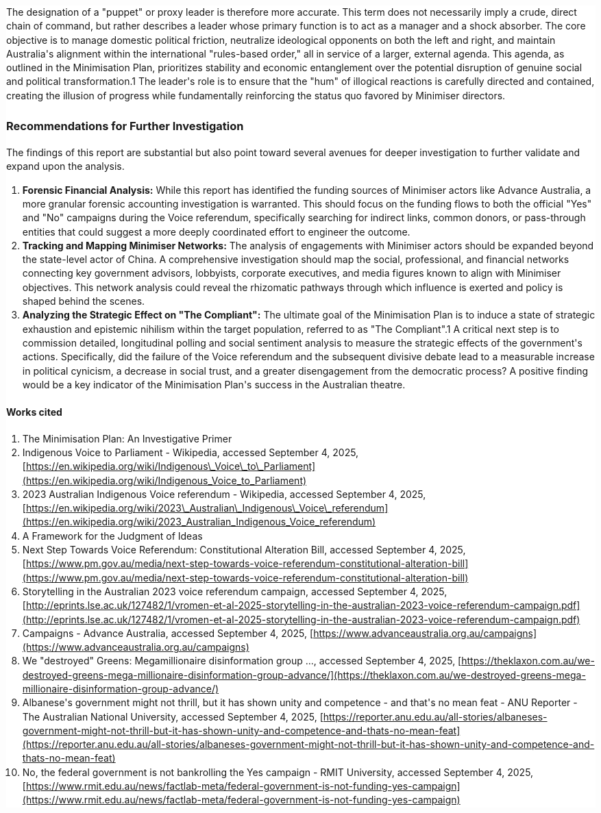 The designation of a "puppet" or proxy leader is therefore more accurate. This term does not necessarily imply a crude, direct chain of command, but rather describes a leader whose primary function is to act as a manager and a shock absorber. The core objective is to manage domestic political friction, neutralize ideological opponents on both the left and right, and maintain Australia's alignment within the international "rules-based order," all in service of a larger, external agenda. This agenda, as outlined in the Minimisation Plan, prioritizes stability and economic entanglement over the potential disruption of genuine social and political transformation.1 The leader's role is to ensure that the "hum" of illogical reactions is carefully directed and contained, creating the illusion of progress while fundamentally reinforcing the status quo favored by Minimiser directors.

### **Recommendations for Further Investigation**

The findings of this report are substantial but also point toward several avenues for deeper investigation to further validate and expand upon the analysis.

1. **Forensic Financial Analysis:** While this report has identified the funding sources of Minimiser actors like Advance Australia, a more granular forensic accounting investigation is warranted. This should focus on the funding flows to both the official "Yes" and "No" campaigns during the Voice referendum, specifically searching for indirect links, common donors, or pass-through entities that could suggest a more deeply coordinated effort to engineer the outcome.  
2. **Tracking and Mapping Minimiser Networks:** The analysis of engagements with Minimiser actors should be expanded beyond the state-level actor of China. A comprehensive investigation should map the social, professional, and financial networks connecting key government advisors, lobbyists, corporate executives, and media figures known to align with Minimiser objectives. This network analysis could reveal the rhizomatic pathways through which influence is exerted and policy is shaped behind the scenes.  
3. **Analyzing the Strategic Effect on "The Compliant":** The ultimate goal of the Minimisation Plan is to induce a state of strategic exhaustion and epistemic nihilism within the target population, referred to as "The Compliant".1 A critical next step is to commission detailed, longitudinal polling and social sentiment analysis to measure the strategic effects of the government's actions. Specifically, did the failure of the Voice referendum and the subsequent divisive debate lead to a measurable increase in political cynicism, a decrease in social trust, and a greater disengagement from the democratic process? A positive finding would be a key indicator of the Minimisation Plan's success in the Australian theatre.

#### **Works cited**

1. The Minimisation Plan: An Investigative Primer  
2. Indigenous Voice to Parliament \- Wikipedia, accessed September 4, 2025, [https://en.wikipedia.org/wiki/Indigenous\_Voice\_to\_Parliament](https://en.wikipedia.org/wiki/Indigenous_Voice_to_Parliament)  
3. 2023 Australian Indigenous Voice referendum \- Wikipedia, accessed September 4, 2025, [https://en.wikipedia.org/wiki/2023\_Australian\_Indigenous\_Voice\_referendum](https://en.wikipedia.org/wiki/2023_Australian_Indigenous_Voice_referendum)  
4. A Framework for the Judgment of Ideas  
5. Next Step Towards Voice Referendum: Constitutional Alteration Bill, accessed September 4, 2025, [https://www.pm.gov.au/media/next-step-towards-voice-referendum-constitutional-alteration-bill](https://www.pm.gov.au/media/next-step-towards-voice-referendum-constitutional-alteration-bill)  
6. Storytelling in the Australian 2023 voice referendum campaign, accessed September 4, 2025, [http://eprints.lse.ac.uk/127482/1/vromen-et-al-2025-storytelling-in-the-australian-2023-voice-referendum-campaign.pdf](http://eprints.lse.ac.uk/127482/1/vromen-et-al-2025-storytelling-in-the-australian-2023-voice-referendum-campaign.pdf)  
7. Campaigns \- Advance Australia, accessed September 4, 2025, [https://www.advanceaustralia.org.au/campaigns](https://www.advanceaustralia.org.au/campaigns)  
8. We "destroyed" Greens: Megamillionaire disinformation group ..., accessed September 4, 2025, [https://theklaxon.com.au/we-destroyed-greens-mega-millionaire-disinformation-group-advance/](https://theklaxon.com.au/we-destroyed-greens-mega-millionaire-disinformation-group-advance/)  
9. Albanese's government might not thrill, but it has shown unity and competence \- and that's no mean feat \- ANU Reporter \- The Australian National University, accessed September 4, 2025, [https://reporter.anu.edu.au/all-stories/albaneses-government-might-not-thrill-but-it-has-shown-unity-and-competence-and-thats-no-mean-feat](https://reporter.anu.edu.au/all-stories/albaneses-government-might-not-thrill-but-it-has-shown-unity-and-competence-and-thats-no-mean-feat)  
10. No, the federal government is not bankrolling the Yes campaign \- RMIT University, accessed September 4, 2025, [https://www.rmit.edu.au/news/factlab-meta/federal-government-is-not-funding-yes-campaign](https://www.rmit.edu.au/news/factlab-meta/federal-government-is-not-funding-yes-campaign)  